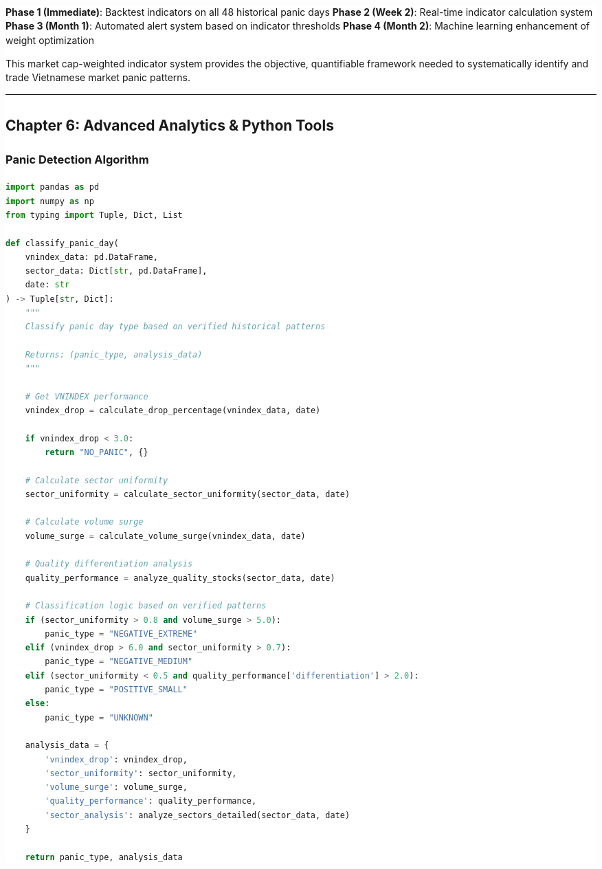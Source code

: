 **Phase 1 (Immediate)**: Backtest indicators on all 48 historical panic days
**Phase 2 (Week 2)**: Real-time indicator calculation system  
**Phase 3 (Month 1)**: Automated alert system based on indicator thresholds
**Phase 4 (Month 2)**: Machine learning enhancement of weight optimization

This market cap-weighted indicator system provides the objective, quantifiable framework needed to systematically identify and trade Vietnamese market panic patterns.

---

## Chapter 6: Advanced Analytics & Python Tools

### Panic Detection Algorithm

```python
import pandas as pd
import numpy as np
from typing import Tuple, Dict, List

def classify_panic_day(
    vnindex_data: pd.DataFrame,
    sector_data: Dict[str, pd.DataFrame],
    date: str
) -> Tuple[str, Dict]:
    """
    Classify panic day type based on verified historical patterns
    
    Returns: (panic_type, analysis_data)
    """
    
    # Get VNINDEX performance
    vnindex_drop = calculate_drop_percentage(vnindex_data, date)
    
    if vnindex_drop < 3.0:
        return "NO_PANIC", {}
    
    # Calculate sector uniformity
    sector_uniformity = calculate_sector_uniformity(sector_data, date)
    
    # Calculate volume surge
    volume_surge = calculate_volume_surge(vnindex_data, date)
    
    # Quality differentiation analysis
    quality_performance = analyze_quality_stocks(sector_data, date)
    
    # Classification logic based on verified patterns
    if (sector_uniformity > 0.8 and volume_surge > 5.0):
        panic_type = "NEGATIVE_EXTREME"
    elif (vnindex_drop > 6.0 and sector_uniformity > 0.7):
        panic_type = "NEGATIVE_MEDIUM"
    elif (sector_uniformity < 0.5 and quality_performance['differentiation'] > 2.0):
        panic_type = "POSITIVE_SMALL"
    else:
        panic_type = "UNKNOWN"
    
    analysis_data = {
        'vnindex_drop': vnindex_drop,
        'sector_uniformity': sector_uniformity,
        'volume_surge': volume_surge,
        'quality_performance': quality_performance,
        'sector_analysis': analyze_sectors_detailed(sector_data, date)
    }
    
    return panic_type, analysis_data
```